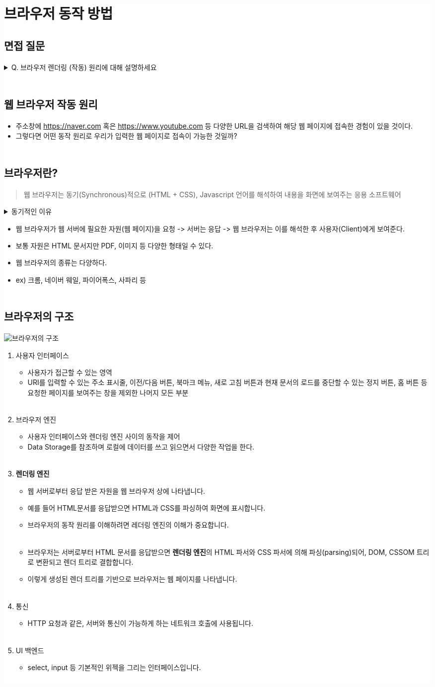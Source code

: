 # 브라우저 동작 방법

## 면접 질문
<details><summary> Q. 브라우저 렌더링 (작동) 원리에 대해 설명하세요 </summary></details>

<br/>

## 웹 브라우저 작동 원리
- 주소창에 https://naver.com 혹은 https://www.youtube.com 등 다양한 URL을 검색하여 해당 웹 페이지에 접속한 경험이 있을 것이다.
- 그렇다면 어떤 동작 원리로 우리가 입력한 웹 페이지로 접속이 가능한 것일까?
<br/><br/>

## 브라우저란?
> 웹 브라우저는 동기(Synchronous)적으로 (HTML + CSS), Javascript 언어를 해석하여 내용을 화면에 보여주는 응용 소프트웨어

<details><summary> 동기적인 이유 </summary></details>

- 웹 브라우저가 웹 서버에 필요한 자원(웹 페이지)을 요청 -> 서버는 응답 -> 웹 브라우저는 이를 해석한 후 사용자(Client)에게 보여준다.
- 보통 자원은 HTML 문서지만 PDF, 이미지 등 다양한 형태일 수 있다.

- 웹 브라우저의 종류는 다양하다.
- ex) 크롬, 네이버 웨일, 파이어폭스, 사파리 등
<br/><br/>

## 브라우저의 구조

<img src="https://github.com/CS-Study-2024/cs-study/assets/112626357/824beacb-a68c-4fc7-95fd-756680ced9a2" width="70%" title="브라우저의 구조" alt="브라우저의 구조"></img>

1. 사용자 인터페이스
   - 사용자가 접근할 수 있는 영역
   - URI를 입력할 수 있는 주소 표시줄, 이전/다음 버튼, 북마크 메뉴, 새로 고침 버튼과 현재 문서의 로드를 중단할 수 있는 정지 버튼, 홈 버튼 등 요청한 페이지를 보여주는 창을 제외한 나머지 모든 부분<br/><br/>
   
3. 브라우저 엔진
   -  사용자 인터페이스와 렌더링 엔진 사이의 동작을 제어
   -  Data Storage를 참조하며 로컬에 데이터를 쓰고 읽으면서 다양한 작업을 한다.<br/><br/>

4. **렌더링 엔진**
   - 웹 서버로부터 응답 받은 자원을 웹 브라우저 상에 나타냅니다.
   - 예를 들어 HTML문서를 응답받으면 HTML과 CSS를 파싱하여 화면에 표시합니다.
   - 브라우저의 동작 원리를 이해하려면 레더링 엔진의 이해가 중요합니다.<br/><br/>
  
   - 브라우저는 서버로부터 HTML 문서를 응답받으면 **렌더링 엔진**의 HTML 파서와 CSS 파서에 의해 파싱(parsing)되어, DOM, CSSOM 트리로 변환되고 렌더 트리로 결합합니다.
   - 이렇게 생성된 렌더 트리를 기반으로 브라우저는 웹 페이지를 나타냅니다.<br/><br/>
    
5. 통신
   - HTTP 요청과 같은, 서버와 통신이 가능하게 하는 네트워크 호출에 사용됩니다.<br/><br/>
     
6. UI 백엔드
   - select, input 등 기본적인 위젝을 그리는 인터페이스입니다.<br/><br/>
     